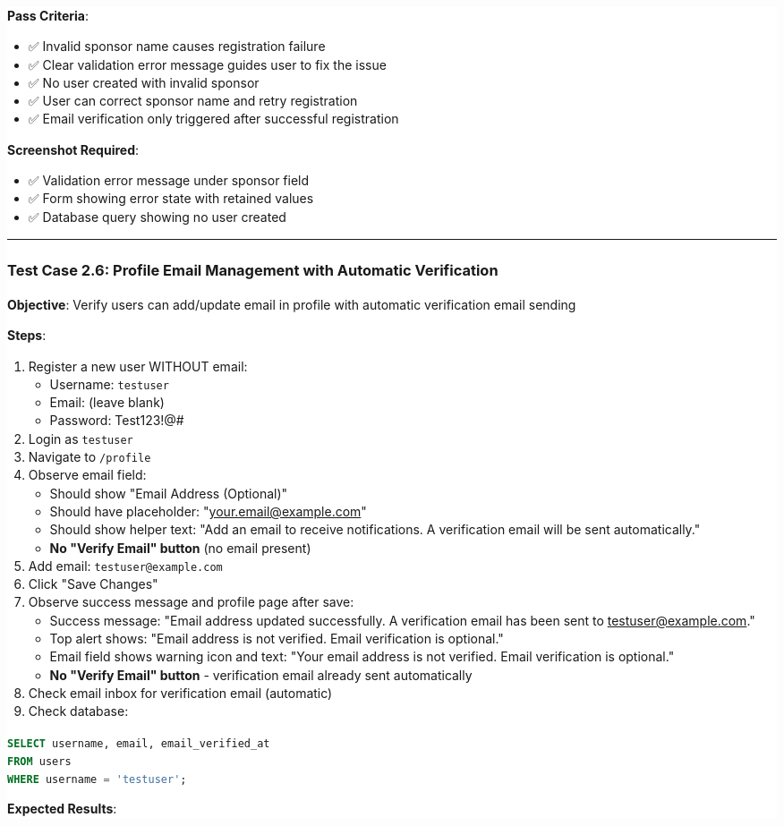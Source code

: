 **Pass Criteria**:

-   ✅ Invalid sponsor name causes registration failure
-   ✅ Clear validation error message guides user to fix the issue
-   ✅ No user created with invalid sponsor
-   ✅ User can correct sponsor name and retry registration
-   ✅ Email verification only triggered after successful registration

**Screenshot Required**:

-   ✅ Validation error message under sponsor field
-   ✅ Form showing error state with retained values
-   ✅ Database query showing no user created

---

### Test Case 2.6: Profile Email Management with Automatic Verification

**Objective**: Verify users can add/update email in profile with automatic verification email sending

**Steps**:

1. Register a new user WITHOUT email:
    - Username: `testuser`
    - Email: (leave blank)
    - Password: Test123!@#
2. Login as `testuser`
3. Navigate to `/profile`
4. Observe email field:
    - Should show "Email Address (Optional)"
    - Should have placeholder: "your.email@example.com"
    - Should show helper text: "Add an email to receive notifications. A verification email will be sent automatically."
    - **No "Verify Email" button** (no email present)
5. Add email: `testuser@example.com`
6. Click "Save Changes"
7. Observe success message and profile page after save:
    - Success message: "Email address updated successfully. A verification email has been sent to testuser@example.com."
    - Top alert shows: "Email address is not verified. Email verification is optional."
    - Email field shows warning icon and text: "Your email address is not verified. Email verification is optional."
    - **No "Verify Email" button** - verification email already sent automatically
8. Check email inbox for verification email (automatic)
9. Check database:

```sql
SELECT username, email, email_verified_at
FROM users
WHERE username = 'testuser';
```

**Expected Results**:

